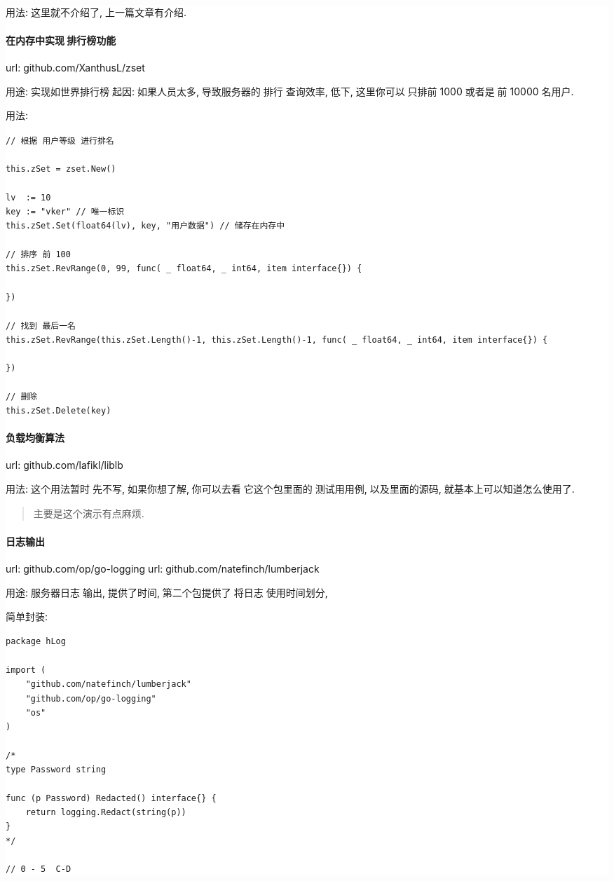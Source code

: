 用法: 这里就不介绍了, 上一篇文章有介绍.

#### 在内存中实现 排行榜功能

url: github.com/XanthusL/zset

用途: 实现如世界排行榜
起因: 如果人员太多, 导致服务器的 排行 查询效率, 低下, 这里你可以 只排前 1000 或者是 前 10000 名用户.

用法: 
``` golang
// 根据 用户等级 进行排名

this.zSet = zset.New()

lv  := 10
key := "vker" // 唯一标识
this.zSet.Set(float64(lv), key, "用户数据") // 储存在内存中

// 排序 前 100
this.zSet.RevRange(0, 99, func( _ float64, _ int64, item interface{}) {

})

// 找到 最后一名
this.zSet.RevRange(this.zSet.Length()-1, this.zSet.Length()-1, func( _ float64, _ int64, item interface{}) {

})

// 删除
this.zSet.Delete(key)
```

#### 负载均衡算法

url: github.com/lafikl/liblb

用法: 这个用法暂时 先不写, 如果你想了解, 你可以去看 它这个包里面的 测试用用例, 以及里面的源码, 就基本上可以知道怎么使用了. 
> 主要是这个演示有点麻烦.

#### 日志输出

url: github.com/op/go-logging
url: github.com/natefinch/lumberjack

用途: 服务器日志 输出, 提供了时间, 第二个包提供了 将日志 使用时间划分, 

简单封装:
```golang
package hLog

import (
	"github.com/natefinch/lumberjack"
	"github.com/op/go-logging"
	"os"
)

/*
type Password string

func (p Password) Redacted() interface{} {
	return logging.Redact(string(p))
}
*/

// 0 - 5  C-D

```